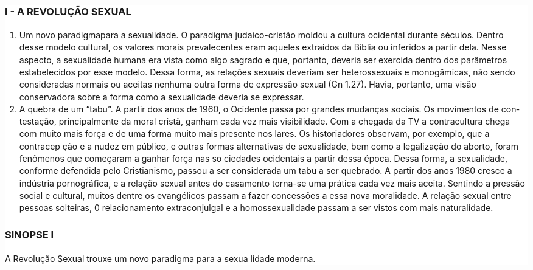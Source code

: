### I - A REVOLUÇÃO SEXUAL
1. Um novo paradigmapara a sexualidade. O paradigma judaico-cristão moldou
a cultura ocidental durante séculos. Dentro
desse modelo cultural, os valores morais
prevalecentes eram aqueles extraídos
da Bíblia ou inferidos a partir dela.
Nesse aspecto, a sexualidade
humana era vista como algo
sagrado e que, portanto, deveria ser exercida dentro dos
parâmetros estabelecidos por
esse modelo. Dessa forma, as
relações sexuais deveríam ser
heterossexuais e monogâmicas,
não sendo consideradas normais ou
aceitas nenhuma outra forma de expressão
sexual (Gn 1.27). Havia, portanto, uma
visão conservadora sobre a forma como
a sexualidade deveria se expressar.
2. A quebra de um “tabu”. A partir dos
anos de 1960, o Ocidente passa por grandes
mudanças sociais. Os movimentos de con­
testação, principalmente da moral cristã,
ganham cada vez mais visibilidade. Com a
chegada da TV a contracultura chega com
muito mais força e de uma forma muito
mais presente nos lares. Os historiadores
observam, por exemplo, que a contracep­
ção e a nudez em público, e outras formas
alternativas de sexualidade, bem como a
legalização do aborto, foram fenômenos
que começaram a ganhar força nas so­
ciedades ocidentais a partir dessa época.
Dessa forma, a sexualidade, conforme
defendida pelo Cristianismo, passou a
ser considerada um tabu a ser quebrado.
A partir dos anos 1980 cresce a indústria
pornográfica, e a relação sexual antes do
casamento torna-se uma prática cada vez
mais aceita. Sentindo a pressão social e
cultural, muitos dentre os evangélicos
passam a fazer concessões a essa nova
moralidade. A relação sexual entre pessoas
solteiras, 0 relacionamento extraconjulgal
e a homossexualidade passam a ser vistos
com mais naturalidade.

### SINOPSE I
A Revolução Sexual trouxe um
novo paradigma para a sexua­
lidade moderna.
